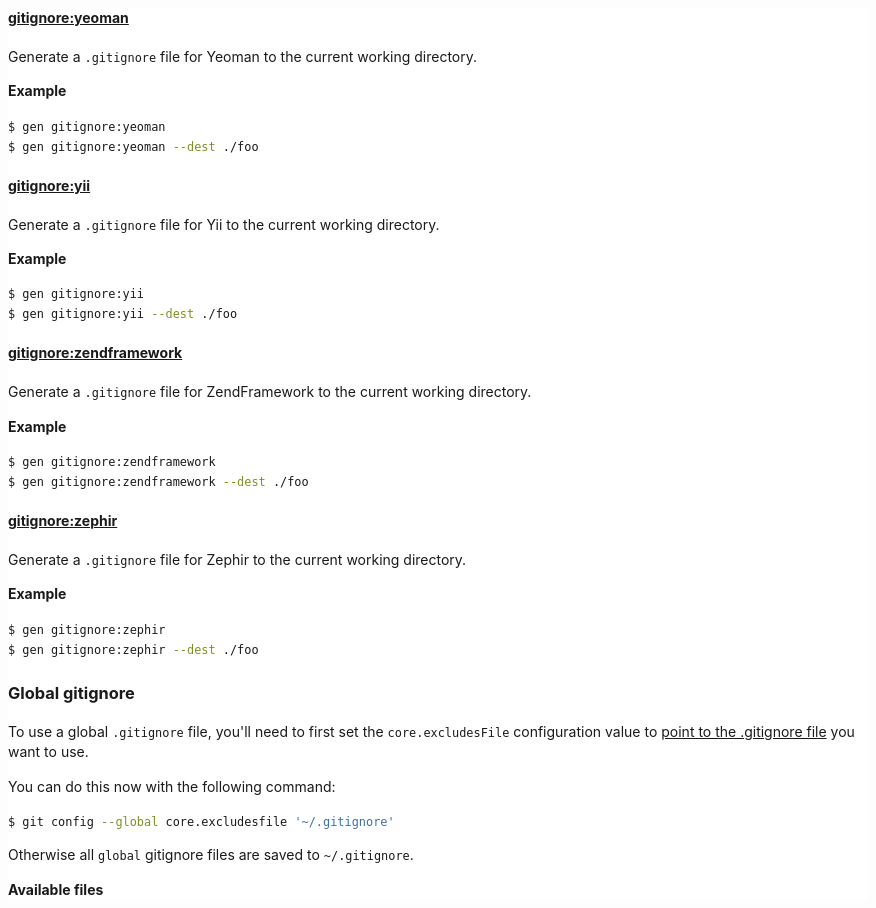 #### [gitignore:yeoman](generators/gitignore.js#L2042)

Generate a `.gitignore` file for Yeoman to the current working directory.

**Example**

```sh
$ gen gitignore:yeoman
$ gen gitignore:yeoman --dest ./foo
```

#### [gitignore:yii](generators/gitignore.js#L2059)

Generate a `.gitignore` file for Yii to the current working directory.

**Example**

```sh
$ gen gitignore:yii
$ gen gitignore:yii --dest ./foo
```

#### [gitignore:zendframework](generators/gitignore.js#L2076)

Generate a `.gitignore` file for ZendFramework to the current working directory.

**Example**

```sh
$ gen gitignore:zendframework
$ gen gitignore:zendframework --dest ./foo
```

#### [gitignore:zephir](generators/gitignore.js#L2093)

Generate a `.gitignore` file for Zephir to the current working directory.

**Example**

```sh
$ gen gitignore:zephir
$ gen gitignore:zephir --dest ./foo
```

### Global gitignore

To use a global `.gitignore` file, you'll need to first set the `core.excludesFile` configuration value to [point to the .gitignore file](http://stackoverflow.com/questions/7335420/global-git-ignore) you want to use.

You can do this now with the following command:

```sh
$ git config --global core.excludesfile '~/.gitignore'
```

Otherwise all `global` gitignore files are saved to `~/.gitignore`.

**Available files**
